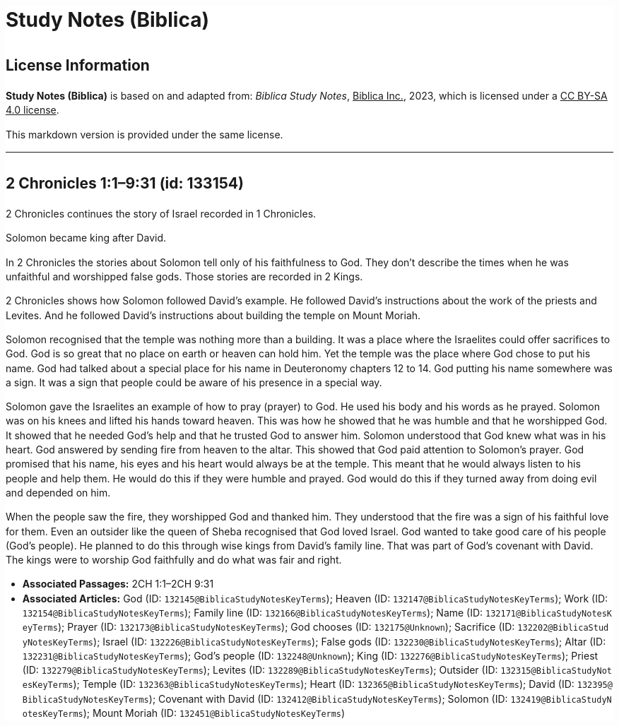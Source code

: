 # Study Notes (Biblica)

## License Information

**Study Notes (Biblica)** is based on and adapted from: _Biblica Study Notes_, [Biblica Inc.](https://www.biblica.com/), 2023, which is licensed under a [CC BY-SA 4.0 license](https://creativecommons.org/licenses/by-sa/4.0/legalcode.en).

This markdown version is provided under the same license.



--------------------------------

## 2 Chronicles 1:1–9:31 (id: 133154)

2 Chronicles continues the story of Israel recorded in 1 Chronicles.

Solomon became king after David.

In 2 Chronicles the stories about Solomon tell only of his faithfulness to God. They don’t describe the times when he was unfaithful and worshipped false gods. Those stories are recorded in 2 Kings.

2 Chronicles shows how Solomon followed David’s example. He followed David’s instructions about the work of the priests and Levites. And he followed David’s instructions about building the temple on Mount Moriah.

Solomon recognised that the temple was nothing more than a building. It was a place where the Israelites could offer sacrifices to God. God is so great that no place on earth or heaven can hold him. Yet the temple was the place where God chose to put his name. God had talked about a special place for his name in Deuteronomy chapters 12 to 14\. God putting his name somewhere was a sign. It was a sign that people could be aware of his presence in a special way.

Solomon gave the Israelites an example of how to pray (prayer) to God. He used his body and his words as he prayed. Solomon was on his knees and lifted his hands toward heaven. This was how he showed that he was humble and that he worshipped God. It showed that he needed God’s help and that he trusted God to answer him. Solomon understood that God knew what was in his heart. God answered by sending fire from heaven to the altar. This showed that God paid attention to Solomon’s prayer. God promised that his name, his eyes and his heart would always be at the temple. This meant that he would always listen to his people and help them. He would do this if they were humble and prayed. God would do this if they turned away from doing evil and depended on him.

When the people saw the fire, they worshipped God and thanked him. They understood that the fire was a sign of his faithful love for them. Even an outsider like the queen of Sheba recognised that God loved Israel. God wanted to take good care of his people (God’s people). He planned to do this through wise kings from David’s family line. That was part of God’s covenant with David. The kings were to worship God faithfully and do what was fair and right.

* **Associated Passages:** 2CH 1:1–2CH 9:31
* **Associated Articles:** God (ID: `132145@BiblicaStudyNotesKeyTerms`); Heaven (ID: `132147@BiblicaStudyNotesKeyTerms`); Work (ID: `132154@BiblicaStudyNotesKeyTerms`); Family line (ID: `132166@BiblicaStudyNotesKeyTerms`); Name (ID: `132171@BiblicaStudyNotesKeyTerms`); Prayer (ID: `132173@BiblicaStudyNotesKeyTerms`); God chooses (ID: `132175@Unknown`); Sacrifice (ID: `132202@BiblicaStudyNotesKeyTerms`); Israel (ID: `132226@BiblicaStudyNotesKeyTerms`); False gods (ID: `132230@BiblicaStudyNotesKeyTerms`); Altar (ID: `132231@BiblicaStudyNotesKeyTerms`); God’s people (ID: `132248@Unknown`); King (ID: `132276@BiblicaStudyNotesKeyTerms`); Priest (ID: `132279@BiblicaStudyNotesKeyTerms`); Levites (ID: `132289@BiblicaStudyNotesKeyTerms`); Outsider (ID: `132315@BiblicaStudyNotesKeyTerms`); Temple (ID: `132363@BiblicaStudyNotesKeyTerms`); Heart (ID: `132365@BiblicaStudyNotesKeyTerms`); David (ID: `132395@BiblicaStudyNotesKeyTerms`); Covenant with David (ID: `132412@BiblicaStudyNotesKeyTerms`); Solomon (ID: `132419@BiblicaStudyNotesKeyTerms`); Mount Moriah (ID: `132451@BiblicaStudyNotesKeyTerms`)
